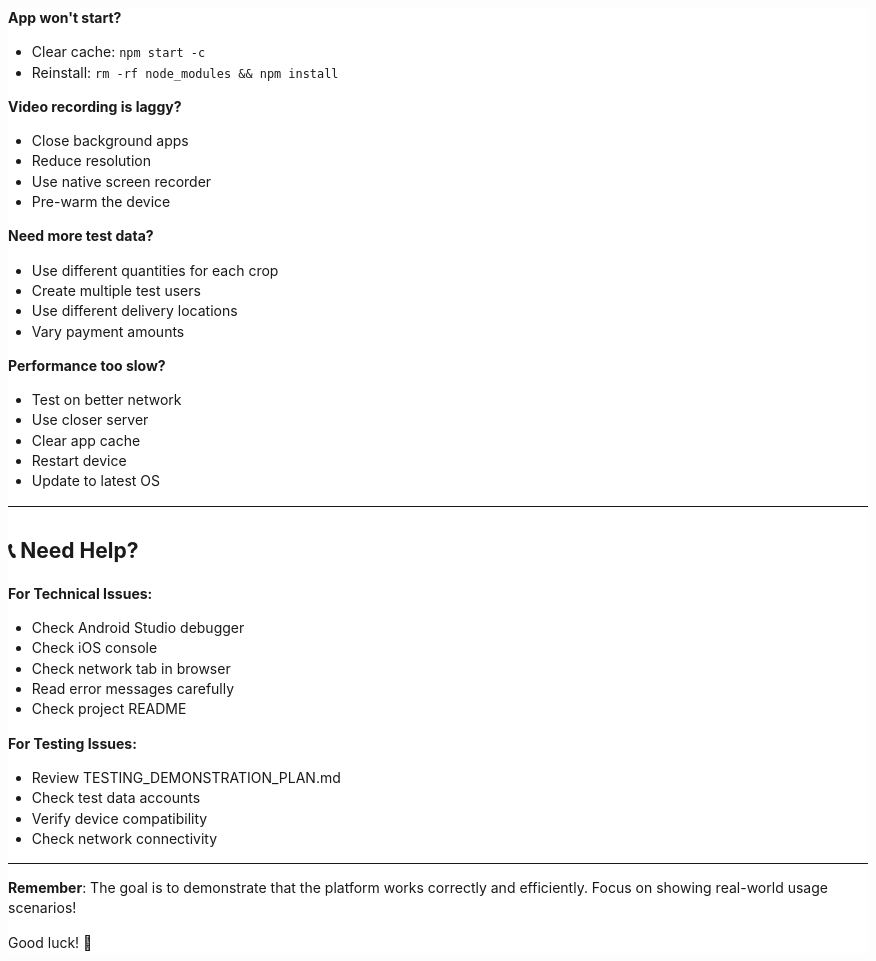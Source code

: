 **App won't start?**

- Clear cache: `npm start -c`
- Reinstall: `rm -rf node_modules && npm install`

**Video recording is laggy?**

- Close background apps
- Reduce resolution
- Use native screen recorder
- Pre-warm the device

**Need more test data?**

- Use different quantities for each crop
- Create multiple test users
- Use different delivery locations
- Vary payment amounts

**Performance too slow?**

- Test on better network
- Use closer server
- Clear app cache
- Restart device
- Update to latest OS

---

## 📞 Need Help?

**For Technical Issues:**

- Check Android Studio debugger
- Check iOS console
- Check network tab in browser
- Read error messages carefully
- Check project README

**For Testing Issues:**

- Review TESTING_DEMONSTRATION_PLAN.md
- Check test data accounts
- Verify device compatibility
- Check network connectivity

---

**Remember**: The goal is to demonstrate that the platform works correctly and efficiently. Focus on showing real-world usage scenarios!

Good luck! 🚀
